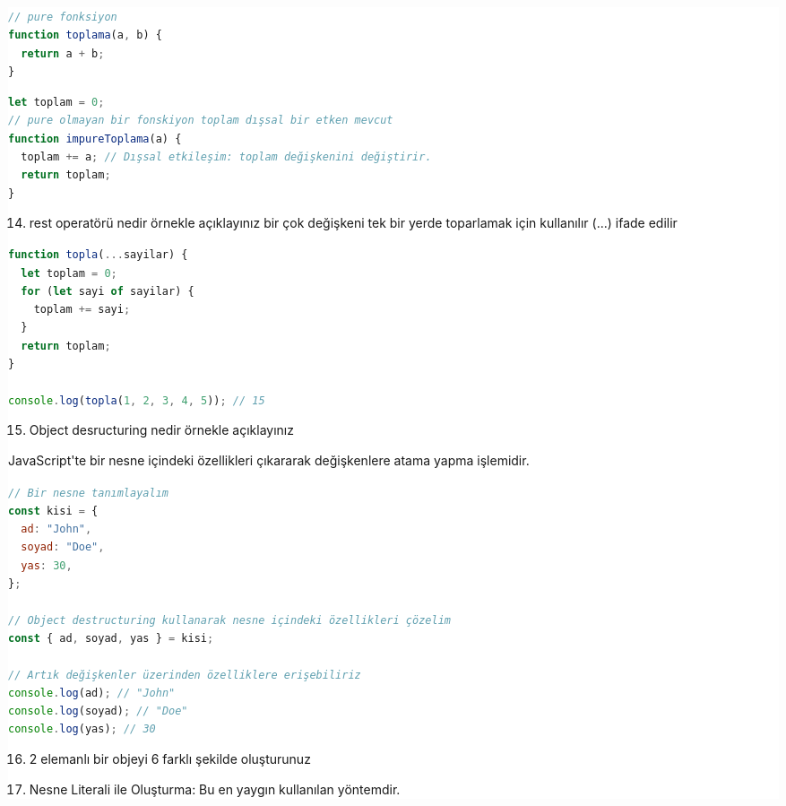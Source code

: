 ```javascript
// pure fonksiyon
function toplama(a, b) {
  return a + b;
}
```

```javascript
let toplam = 0;
// pure olmayan bir fonskiyon toplam dışsal bir etken mevcut
function impureToplama(a) {
  toplam += a; // Dışsal etkileşim: toplam değişkenini değiştirir.
  return toplam;
}
```

14. rest operatörü nedir örnekle açıklayınız
    bir çok değişkeni tek bir yerde toparlamak için kullanılır (...) ifade edilir

```javascript
function topla(...sayilar) {
  let toplam = 0;
  for (let sayi of sayilar) {
    toplam += sayi;
  }
  return toplam;
}

console.log(topla(1, 2, 3, 4, 5)); // 15
```

15. Object desructuring nedir örnekle açıklayınız

JavaScript'te bir nesne içindeki özellikleri çıkararak değişkenlere atama yapma işlemidir.

```javascript
// Bir nesne tanımlayalım
const kisi = {
  ad: "John",
  soyad: "Doe",
  yas: 30,
};

// Object destructuring kullanarak nesne içindeki özellikleri çözelim
const { ad, soyad, yas } = kisi;

// Artık değişkenler üzerinden özelliklere erişebiliriz
console.log(ad); // "John"
console.log(soyad); // "Doe"
console.log(yas); // 30
```

16. 2 elemanlı bir objeyi 6 farklı şekilde oluşturunuz

1. Nesne Literali ile Oluşturma:
   Bu en yaygın kullanılan yöntemdir.
